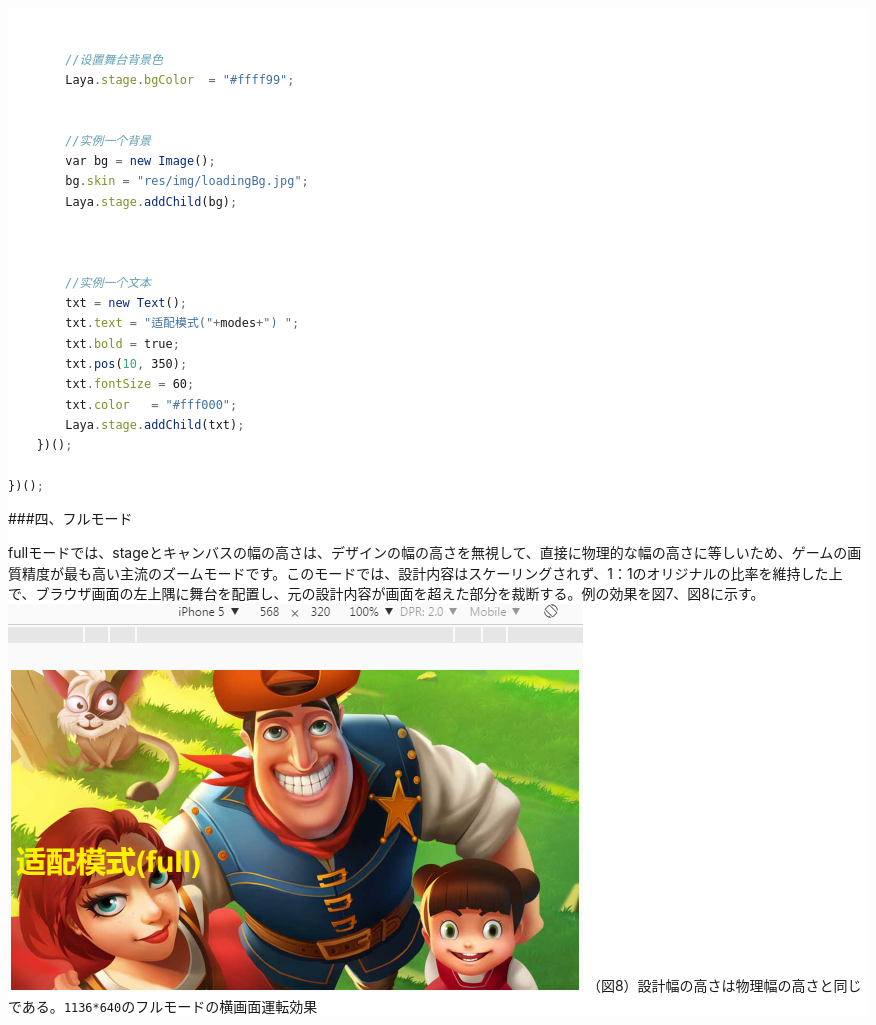 ```javascript
 
 
        //设置舞台背景色
        Laya.stage.bgColor  = "#ffff99";
 
 
        //实例一个背景
        var bg = new Image();
        bg.skin = "res/img/loadingBg.jpg";
        Laya.stage.addChild(bg);
 
 
 
        //实例一个文本
        txt = new Text();
        txt.text = "适配模式("+modes+") ";
        txt.bold = true;
        txt.pos(10, 350);
        txt.fontSize = 60;
        txt.color   = "#fff000";
        Laya.stage.addChild(txt);
    })();
 
})();
```






###四、フルモード

fullモードでは、stageとキャンバスの幅の高さは、デザインの幅の高さを無視して、直接に物理的な幅の高さに等しいため、ゲームの画質精度が最も高い主流のズームモードです。このモードでは、設計内容はスケーリングされず、1：1のオリジナルの比率を維持した上で、ブラウザ画面の左上隅に舞台を配置し、元の設計内容が画面を超えた部分を裁断する。例の効果を図7、図8に示す。
​![blob.png](img/8.png)
（図8）設計幅の高さは物理幅の高さと同じである。`1136*640`のフルモードの横画面運転効果
